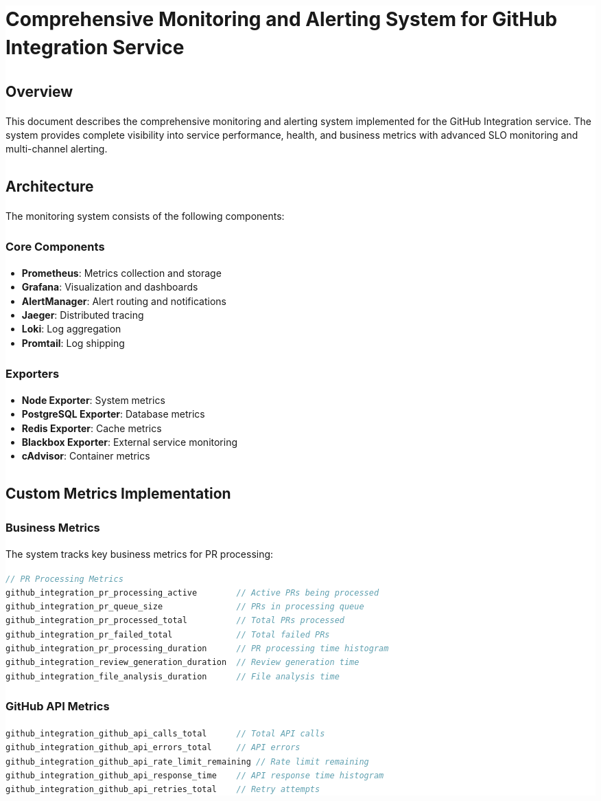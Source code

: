 # Comprehensive Monitoring and Alerting System for GitHub Integration Service

## Overview

This document describes the comprehensive monitoring and alerting system implemented for the GitHub Integration service. The system provides complete visibility into service performance, health, and business metrics with advanced SLO monitoring and multi-channel alerting.

## Architecture

The monitoring system consists of the following components:

### Core Components
- **Prometheus**: Metrics collection and storage
- **Grafana**: Visualization and dashboards
- **AlertManager**: Alert routing and notifications
- **Jaeger**: Distributed tracing
- **Loki**: Log aggregation
- **Promtail**: Log shipping

### Exporters
- **Node Exporter**: System metrics
- **PostgreSQL Exporter**: Database metrics
- **Redis Exporter**: Cache metrics
- **Blackbox Exporter**: External service monitoring
- **cAdvisor**: Container metrics

## Custom Metrics Implementation

### Business Metrics
The system tracks key business metrics for PR processing:

```java
// PR Processing Metrics
github_integration_pr_processing_active        // Active PRs being processed
github_integration_pr_queue_size               // PRs in processing queue
github_integration_pr_processed_total          // Total PRs processed
github_integration_pr_failed_total             // Total failed PRs
github_integration_pr_processing_duration      // PR processing time histogram
github_integration_review_generation_duration  // Review generation time
github_integration_file_analysis_duration      // File analysis time
```

### GitHub API Metrics
```java
github_integration_github_api_calls_total      // Total API calls
github_integration_github_api_errors_total     // API errors
github_integration_github_api_rate_limit_remaining // Rate limit remaining
github_integration_github_api_response_time    // API response time histogram
github_integration_github_api_retries_total    // Retry attempts
```
